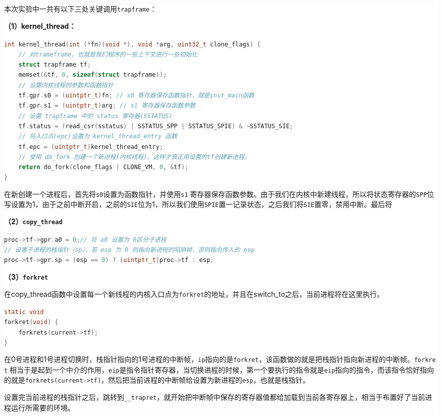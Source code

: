 本次实验中一共有以下三处关键调用`trapframe`：

**（1）kernel_thread：**

```C
int kernel_thread(int (*fn)(void *), void *arg, uint32_t clone_flags) {
    // 对trameframe，也就是我们程序的一些上下文进行一些初始化
    struct trapframe tf;
    memset(&tf, 0, sizeof(struct trapframe));
    // 设置内核线程的参数和函数指针
    tf.gpr.s0 = (uintptr_t)fn; // s0 寄存器保存函数指针，就是init_main函数
    tf.gpr.s1 = (uintptr_t)arg; // s1 寄存器保存函数参数
    // 设置 trapframe 中的 status 寄存器(SSTATUS)
    tf.status = (read_csr(sstatus) | SSTATUS_SPP | SSTATUS_SPIE) & ~SSTATUS_SIE;
    // 将入口点(epc)设置为 kernel_thread_entry 函数
    tf.epc = (uintptr_t)kernel_thread_entry;
    // 使用 do_fork 创建一个新进程(内核线程)，这样才真正用设置的tf创建新进程。
    return do_fork(clone_flags | CLONE_VM, 0, &tf);
}
```

在新创建一个进程后，首先将`s0`设置为函数指针，并使用`s1` 寄存器保存函数参数。由于我们在内核中新建线程，所以将状态寄存器的`SPP`位写设置为1，由于之前中断开启，之前的`SIE`位为1，所以我们使用`SPIE`置一记录状态，之后我们将`SIE`置零，禁用中断。最后将

**（2）`copy_thread`**

```C
proc->tf->gpr.a0 = 0;// 将 a0 设置为 0区分子进程
// 设置子进程的栈指针（sp），若 esp 为 0 则指向新进程的陷阱帧，否则指向传入的 esp
proc->tf->gpr.sp = (esp == 0) ? (uintptr_t)proc->tf : esp;
```

**（3）`forkret`**

在copy_thread函数中设置每一个新线程的内核入口点为`forkret`的地址，并且在switch_to之后，当前进程将在这里执行。

```C
static void
forkret(void) {
    forkrets(current->tf);
}
```

在0号进程和1号进程切换时，栈指针指向的1号进程的中断帧，`ip`指向的是`forkret`，该函数做的就是把栈指针指向新进程的中断帧。`forkret` 相当于是起到一个中介的作用，`eip`是指令指针寄存器，当切换进程的时候，第一个要执行的指令就是`eip`指向的指令，而该指令恰好指向的就是`forkrets(current->tf)`，然后把当前进程的中断帧给设置为新进程的`esp`，也就是栈指针。

设置完当前进程的栈指针之后，跳转到`__trapret`，就开始把中断帧中保存的寄存器值都给加载到当前各寄存器上，相当于布置好了当前进程运行所需要的环境。


